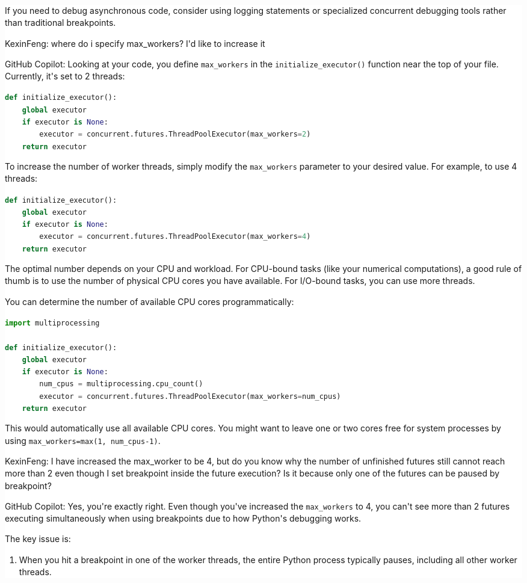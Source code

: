 If you need to debug asynchronous code, consider using logging statements or specialized concurrent debugging tools rather than traditional breakpoints.

KexinFeng: where do i specify max_workers? I'd like to increase it

GitHub Copilot: Looking at your code, you define `max_workers` in the `initialize_executor()` function near the top of your file. Currently, it's set to 2 threads:

```python
def initialize_executor():
    global executor
    if executor is None:
        executor = concurrent.futures.ThreadPoolExecutor(max_workers=2)
    return executor
```

To increase the number of worker threads, simply modify the `max_workers` parameter to your desired value. For example, to use 4 threads:

```python
def initialize_executor():
    global executor
    if executor is None:
        executor = concurrent.futures.ThreadPoolExecutor(max_workers=4)
    return executor
```

The optimal number depends on your CPU and workload. For CPU-bound tasks (like your numerical computations), a good rule of thumb is to use the number of physical CPU cores you have available. For I/O-bound tasks, you can use more threads.

You can determine the number of available CPU cores programmatically:

```python
import multiprocessing

def initialize_executor():
    global executor
    if executor is None:
        num_cpus = multiprocessing.cpu_count()
        executor = concurrent.futures.ThreadPoolExecutor(max_workers=num_cpus)
    return executor
```

This would automatically use all available CPU cores. You might want to leave one or two cores free for system processes by using `max_workers=max(1, num_cpus-1)`.

KexinFeng: I have increased the max_worker to be 4, but do you know why the number of unfinished futures still cannot reach more than 2 even though I set breakpoint inside the future execution? Is it because only one of the futures can be paused by breakpoint? 

GitHub Copilot: Yes, you're exactly right. Even though you've increased the `max_workers` to 4, you can't see more than 2 futures executing simultaneously when using breakpoints due to how Python's debugging works.

The key issue is:

1. When you hit a breakpoint in one of the worker threads, the entire Python process typically pauses, including all other worker threads.
